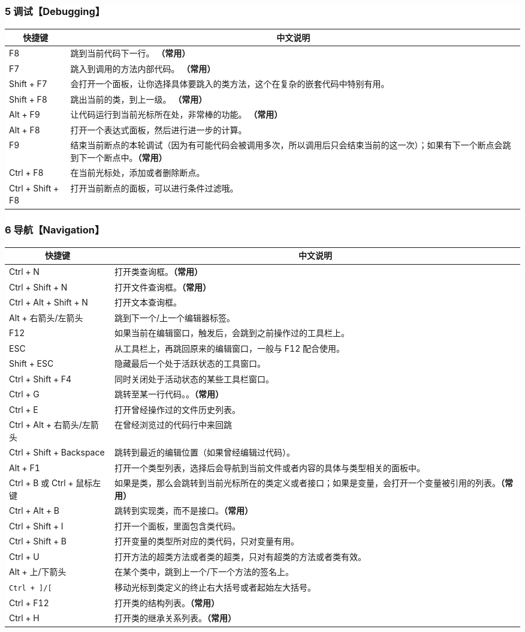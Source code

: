 

### 5 调试【Debugging】

| 快捷键 | 中文说明 |
| --- | --- |
| F8 | 跳到当前代码下一行。 **（常用）** |
| F7 | 跳入到调用的方法内部代码。 **（常用）** |
| Shift + F7 | 会打开一个面板，让你选择具体要跳入的类方法，这个在复杂的嵌套代码中特别有用。 |
| Shift + F8 | 跳出当前的类，到上一级。 **（常用）** |
| Alt + F9 | 让代码运行到当前光标所在处，非常棒的功能。 **（常用）** |
| Alt + F8 | 打开一个表达式面板，然后进行进一步的计算。 |
| F9 | 结束当前断点的本轮调试（因为有可能代码会被调用多次，所以调用后只会结束当前的这一次）；如果有下一个断点会跳到下一个断点中。**（常用）** |
| Ctrl + F8 | 在当前光标处，添加或者删除断点。 |
| Ctrl + Shift + F8 | 打开当前断点的面板，可以进行条件过滤哦。 |



### 6 导航【Navigation】

| 快捷键 | 中文说明 |
| --- | --- |
| Ctrl + N | 打开类查询框。**（常用）** |
| Ctrl + Shift + N | 打开文件查询框。**（常用）** |
| Ctrl + Alt + Shift + N | 打开文本查询框。 |
| Alt + 右箭头/左箭头 | 跳到下一个/上一个编辑器标签。 |
| F12 | 如果当前在编辑窗口，触发后，会跳到之前操作过的工具栏上。 |
| ESC | 从工具栏上，再跳回原来的编辑窗口，一般与 F12 配合使用。 |
| Shift + ESC | 隐藏最后一个处于活跃状态的工具窗口。 |
| Ctrl + Shift + F4 | 同时关闭处于活动状态的某些工具栏窗口。 |
| Ctrl + G | 跳转至某一行代码。。**（常用）** |
| Ctrl + E | 打开曾经操作过的文件历史列表。 |
| Ctrl + Alt + 右箭头/左箭头 | 在曾经浏览过的代码行中来回跳 |
| Ctrl + Shift + Backspace | 跳转到最近的编辑位置（如果曾经编辑过代码）。 |
| Alt + F1 | 打开一个类型列表，选择后会导航到当前文件或者内容的具体与类型相关的面板中。 |
| Ctrl + B 或 Ctrl + 鼠标左键 | 如果是类，那么会跳转到当前光标所在的类定义或者接口；如果是变量，会打开一个变量被引用的列表。**（常用）** |
| Ctrl + Alt + B | 跳转到实现类，而不是接口。**（常用）** |
| Ctrl + Shift + I | 打开一个面板，里面包含类代码。 |
| Ctrl + Shift + B | 打开变量的类型所对应的类代码，只对变量有用。 |
| Ctrl + U | 打开方法的超类方法或者类的超类，只对有超类的方法或者类有效。 |
| Alt + 上/下箭头 | 在某个类中，跳到上一个/下一个方法的签名上。 |
| `Ctrl + ]/[` | 移动光标到类定义的终止右大括号或者起始左大括号。 |
| Ctrl + F12 | 打开类的结构列表。**（常用）** |
| Ctrl + H | 打开类的继承关系列表。**（常用）** |